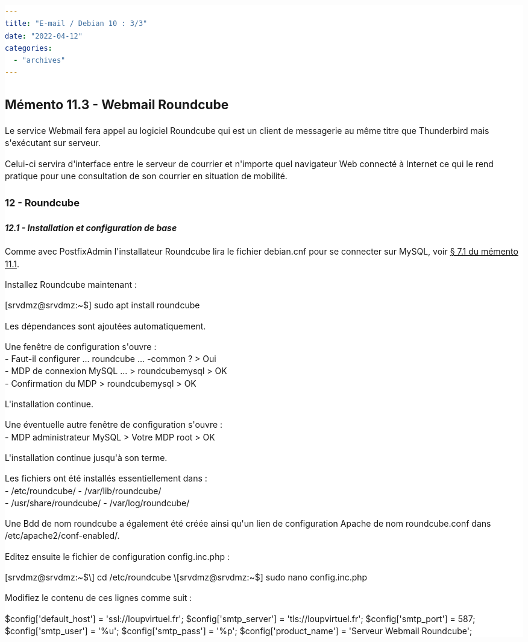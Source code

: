 ```yaml
---
title: "E-mail / Debian 10 : 3/3"
date: "2022-04-12"
categories: 
  - "archives"
---
```


## Mémento 11.3 - Webmail Roundcube

Le service Webmail fera appel au logiciel Roundcube qui est un client de messagerie au même titre que Thunderbird mais s'exécutant sur serveur.

Celui-ci servira d'interface entre le serveur de courrier et n'importe quel navigateur Web connecté à Internet ce qui le rend pratique pour une consultation de son courrier en situation de mobilité.

### 12 - Roundcube

#### _12.1 - Installation et configuration de base_

Comme avec PostfixAdmin l'installateur Roundcube lira le fichier debian.cnf pour se connecter sur MySQL, voir [§ 7.1 du mémento 11.1](/serveur-de-courrier-postfix-partie-1/#71_-_Installation).

Installez Roundcube maintenant :

\[srvdmz@srvdmz:~$\] sudo apt install roundcube

Les dépendances sont ajoutées automatiquement.

Une fenêtre de configuration s'ouvre :  
\- Faut-il configurer ... roundcube ... -common ? > Oui  
\- MDP de connexion MySQL ... > roundcubemysql > OK  
\- Confirmation du MDP > roundcubemysql > OK

L'installation continue.

Une éventuelle autre fenêtre de configuration s'ouvre :  
\- MDP administrateur MySQL > Votre MDP root > OK

L'installation continue jusqu'à son terme.

Les fichiers ont été installés essentiellement dans :  
\- /etc/roundcube/ - /var/lib/roundcube/  
\- /usr/share/roundcube/ - /var/log/roundcube/

Une Bdd de nom roundcube a également été créée ainsi qu'un lien de configuration Apache de nom roundcube.conf dans /etc/apache2/conf-enabled/.

Editez ensuite le fichier de configuration config.inc.php :

\[srvdmz@srvdmz:~$\] cd /etc/roundcube
\[srvdmz@srvdmz:~$\] sudo nano config.inc.php

Modifiez le contenu de ces lignes comme suit :

$config\['default\_host'\] = 'ssl://loupvirtuel.fr';
$config\['smtp\_server'\] = 'tls://loupvirtuel.fr';
$config\['smtp\_port'\] = 587;
$config\['smtp\_user'\] = '%u'; 
$config\['smtp\_pass'\] = '%p';
$config\['product\_name'\] = 'Serveur Webmail Roundcube';

